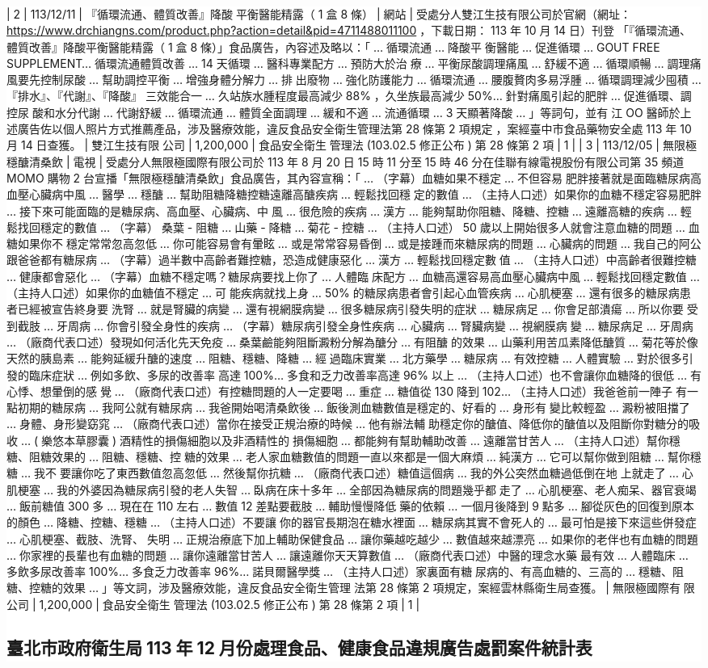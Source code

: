 |      2 | 113/12/11         | 『循環流通、體質改善』降酸 平衡醫能精露（ 1 盒 8 條） | 網站   | 受處分人雙江生技有限公司於官網（網址： https://www.drchiangns.com/product.php?action=detail&pid=4711488011100 ，下載日期： 113 年 10 月 14 日）刊登 「『循環流通、體質改善』降酸平衡醫能精露（ 1 盒 8 條）」食品廣告，內容述及略以：「 … 循環流通 … 降酸平 衡醫能 … 促進循環 … GOUT FREE SUPPLEMENT… 循環流通體質改善 … 14 天循環 … 醫科專業配方 … 預防大於治 療 … 平衡尿酸調理痛風 … 舒緩不適 … 循環順暢 … 調理痛風要先控制尿酸 … 幫助調控平衡 … 增強身體分解力 … 排 出廢物 … 強化防護能力 … 循環流通 … 腰腹贅肉多易浮腫 … 循環調理減少囤積 … 『排水』、『代謝』、『降酸』 三效能合一 … 久站族水腫程度最高減少 88% ，久坐族最高減少 50%… 針對痛風引起的肥胖 … 促進循環、調控尿 酸和水分代謝 … 代謝舒緩 … 循環流通 … 體質全面調理 … 緩和不適 … 流通循環 … 3 天顯著降酸 … 」等詞句，並有 江 OO 醫師於上述廣告佐以個人照片方式推薦產品，涉及醫療效能，違反食品安全衛生管理法第 28 條第 2 項規定 ，案經臺中市食品藥物安全處 113 年 10 月 14 日查獲。                                                                                                                                                                                                                                                                                                                                                                                                                                                                                                                                                                                                                                                                                                                                                                                                                                                                                                                                                                                                                                                                                                                                                                                                                                                                                                                                                                                                                                                                                                                                                                                                                                                                                                                                                                                                                                                                                                                                                                                                                                                                                                                                                                                                                                                                                                                                                                                                                                                                                  | 雙江生技有限 公司       | 1,200,000         | 食品安全衛生 管理法 (103.02.5 修正公布 ) 第 28 條第 2 項 |      1 |
|      3 | 113/12/05         | 無限極穩醣清桑飲                                      | 電視   | 受處分人無限極國際有限公司於 113 年 8 月 20 日 15 時 11 分至 15 時 46 分在佳聯有線電視股份有限公司第 35 頻道 MOMO 購物 2 台宣播「無限極穩醣清桑飲」食品廣告，其內容宣稱：「 … （字幕）血糖如果不穩定 … 不但容易 肥胖接著就是面臨糖尿病高血壓心臟病中風 … 醫學 … 穩醣 … 幫助阻糖降糖控糖遠離高醣疾病 … 輕鬆找回穩 定的數值 … （主持人口述）如果你的血糖不穩定容易肥胖 … 接下來可能面臨的是糖尿病、高血壓、心臟病、中 風 … 很危險的疾病 … 漢方 … 能夠幫助你阻糖、降糖、控糖 … 遠離高糖的疾病 … 輕鬆找回穩定的數值 … （字幕） 桑葉 - 阻糖 … 山藥 - 降糖 … 菊花 - 控糖 … （主持人口述） 50 歲以上開始很多人就會注意血糖的問題 … 血糖如果你不 穩定常常忽高忽低 … 你可能容易會有暈眩 … 或是常常容易昏倒 … 或是接踵而來糖尿病的問題 … 心臟病的問題 … 我自己的阿公跟爸爸都有糖尿病 … （字幕）過半數中高齡者難控糖，恐造成健康惡化 … 漢方 … 輕鬆找回穩定數 值 … （主持人口述）中高齡者很難控糖 … 健康都會惡化 … （字幕）血糖不穩定嗎？糖尿病要找上你了 … 人體臨 床配方 … 血糖高還容易高血壓心臟病中風 … 輕鬆找回穩定數值 … （主持人口述）如果你的血糖值不穩定 … 可 能疾病就找上身 … 50% 的糖尿病患者會引起心血管疾病 … 心肌梗塞 … 還有很多的糖尿病患者已經被宣告終身要 洗腎 … 就是腎臟的病變 … 還有視網膜病變 … 很多糖尿病引發失明的症狀 … 糖尿病足 … 你會足部潰瘍 … 所以你要 受到截肢 … 牙周病 … 你會引發全身性的疾病 … （字幕）糖尿病引發全身性疾病 … 心臟病 … 腎臟病變 … 視網膜病 變 … 糖尿病足 … 牙周病 … （廠商代表口述）發現如何活化先天免疫 … 桑葉鹼能夠阻斷澱粉分解為醣分 … 有阻醣 的效果 … 山藥利用苦瓜素降低醣質 … 菊花等於像天然的胰島素 … 能夠延緩升醣的速度 … 阻糖、穩糖、降糖 … 經 過臨床實業 … 北方藥學 … 糖尿病 … 有效控糖 … 人體實驗 … 對於很多引發的臨床症狀 … 例如多飲、多尿的改善率 高達 100%… 多食和乏力改善率高達 96% 以上 … （主持人口述）也不會讓你血糖降的很低 … 有心悸、想暈倒的感 覺 … （廠商代表口述）有控糖問題的人一定要喝 … 重症 … 糖值從 130 降到 102… （主持人口述）我爸爸前一陣子 有一點初期的糖尿病 … 我阿公就有糖尿病 … 我爸開始喝清桑飲後 … 飯後測血糖數值是穩定的、好看的 … 身形有 變比較輕盈 … 澱粉被阻擋了 … 身體、身形變窈窕 … （廠商代表口述）當你在接受正規治療的時候 … 他有辦法輔 助穩定你的醣值、降低你的醣值以及阻斷你對糖分的吸收 … ( 樂悠本草膠囊 ) 酒精性的損傷細胞以及非酒精性的 損傷細胞 … 都能夠有幫助輔助改善 … 遠離當甘苦人 … （主持人口述）幫你穩糖、阻糖效果的 … 阻糖、穩糖、控 糖的效果 … 老人家血糖數值的問題一直以來都是一個大麻煩 … 純漢方 … 它可以幫你做到阻糖 … 幫你穩糖 … 我不 要讓你吃了東西數值忽高忽低 … 然後幫你抗糖 … （廠商代表口述）糖值這個病 … 我的外公突然血糖過低倒在地 上就走了 … 心肌梗塞 … 我的外婆因為糖尿病引發的老人失智 … 臥病在床十多年 … 全部因為糖尿病的問題幾乎都 走了 … 心肌梗塞、老人痴呆、器官衰竭 … 飯前糖值 300 多 … 現在在 110 左右 … 數值 12 差點要截肢 … 輔助慢慢降低 藥的依賴 … 一個月後降到 9 點多 … 腳從灰色的回復到原本的顏色 … 降糖、控糖、穩糖 … （主持人口述）不要讓 你的器官長期泡在糖水裡面 … 糖尿病其實不會死人的 … 最可怕是接下來這些併發症 … 心肌梗塞、截肢、洗腎、 失明 … 正規治療底下加上輔助保健食品 … 讓你藥越吃越少 … 數值越來越漂亮 … 如果你的老伴也有血糖的問題 … 你家裡的長輩也有血糖的問題 … 讓你遠離當甘苦人 … 讓遠離你天天算數值 … （廠商代表口述）中醫的理念水藥 最有效 … 人體臨床 … 多飲多尿改善率 100%… 多食乏力改善率 96%… 諾貝爾醫學獎 … （主持人口述）家裏面有糖 尿病的、有高血糖的、三高的 … 穩糖、阻糖、控糖的效果 … 」等文詞，涉及醫療效能，違反食品安全衛生管理 法第 28 條第 2 項規定，案經雲林縣衛生局查獲。 | 無限極國際有 限公司     | 1,200,000         | 食品安全衛生 管理法 (103.02.5 修正公布 ) 第 28 條第 2 項 |      1 |

## 臺北市政府衛生局 113 年 12 月份處理食品、健康食品違規廣告處罰案件統計表
